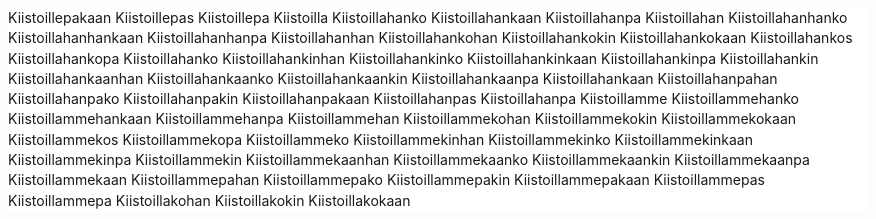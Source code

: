 Kiistoillepakaan
Kiistoillepas
Kiistoillepa
Kiistoilla
Kiistoillahanko
Kiistoillahankaan
Kiistoillahanpa
Kiistoillahan
Kiistoillahanhanko
Kiistoillahanhankaan
Kiistoillahanhanpa
Kiistoillahanhan
Kiistoillahankohan
Kiistoillahankokin
Kiistoillahankokaan
Kiistoillahankos
Kiistoillahankopa
Kiistoillahanko
Kiistoillahankinhan
Kiistoillahankinko
Kiistoillahankinkaan
Kiistoillahankinpa
Kiistoillahankin
Kiistoillahankaanhan
Kiistoillahankaanko
Kiistoillahankaankin
Kiistoillahankaanpa
Kiistoillahankaan
Kiistoillahanpahan
Kiistoillahanpako
Kiistoillahanpakin
Kiistoillahanpakaan
Kiistoillahanpas
Kiistoillahanpa
Kiistoillamme
Kiistoillammehanko
Kiistoillammehankaan
Kiistoillammehanpa
Kiistoillammehan
Kiistoillammekohan
Kiistoillammekokin
Kiistoillammekokaan
Kiistoillammekos
Kiistoillammekopa
Kiistoillammeko
Kiistoillammekinhan
Kiistoillammekinko
Kiistoillammekinkaan
Kiistoillammekinpa
Kiistoillammekin
Kiistoillammekaanhan
Kiistoillammekaanko
Kiistoillammekaankin
Kiistoillammekaanpa
Kiistoillammekaan
Kiistoillammepahan
Kiistoillammepako
Kiistoillammepakin
Kiistoillammepakaan
Kiistoillammepas
Kiistoillammepa
Kiistoillakohan
Kiistoillakokin
Kiistoillakokaan